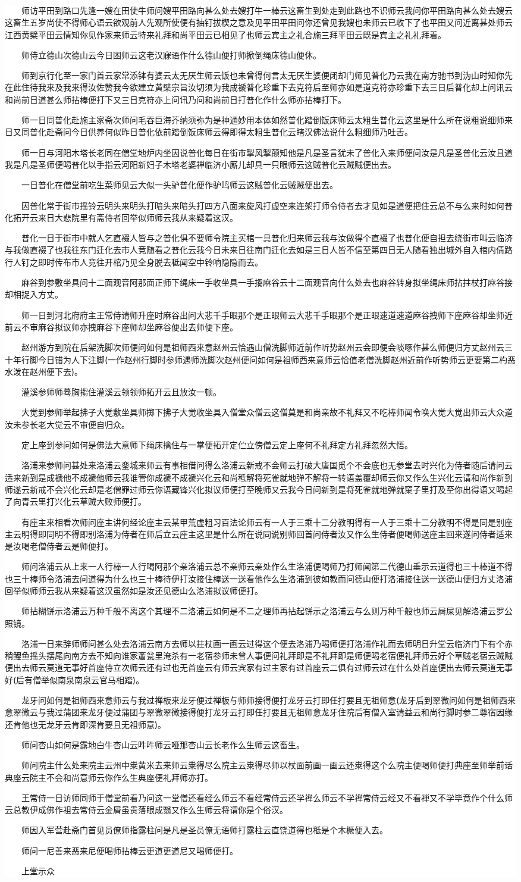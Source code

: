 　　师访平田到路口先逢一嫂在田使牛师问嫂平田路向甚么处去嫂打牛一棒云这畜生到处走到此路也不识师云我问你平田路向甚么处去嫂云这畜生五岁尚使不得师心语云欲观前人先观所使便有抽钉拔楔之意及见平田平田问你还曾见我嫂也未师云已收下了也平田又问近离甚处师云江西黄檗平田云情知你见作家来师云特来礼拜和尚平田云已相见了也师云宾主之礼合施三拜平田云既是宾主之礼礼拜着。

　　师侍立德山次德山云今日困师云这老汉寐语作什么德山便打师掀倒绳床德山便休。

　　师到京行化至一家门首云家常添钵有婆云太无厌生师云饭也未曾得何言太无厌生婆便闭却门师见普化乃云我在南方驰书到沩山时知你先在此住待我来及我来得汝佐赞我今欲建立黄檗宗旨汝切须为我成褫普化珍重下去克符后至师亦如是道克符亦珍重下去三日后普化却上问讯云和尚前日道甚么师拈棒便打下又三日克符亦上问讯乃问和尚前日打普化作什么师亦拈棒打下。

　　师一日同普化赴施主家斋次师问毛吞巨海芥纳须弥为是神通妙用本体如然普化踏倒饭床师云太粗生普化云这里是什么所在说粗说细师来日又同普化赴斋问今日供养何似昨日普化依前踏倒饭床师云得即得太粗生普化云瞎汉佛法说什么粗细师乃吐舌。

　　师一日与河阳木塔长老同在僧堂地炉内坐因说普化每日在街市掣风掣颠知他是凡是圣言犹未了普化入来师便问汝是凡是圣普化云汝且道我是凡是圣师便喝普化以手指云河阳新妇子木塔老婆禅临济小厮儿却具一只眼师云这贼普化云贼贼便出去。

　　一日普化在僧堂前吃生菜师见云大似一头驴普化便作驴鸣师云这贼普化云贼贼便出去。

　　因普化常于街市摇铃云明头来明头打暗头来暗头打四方八面来旋风打虚空来连架打师令侍者去才见如是道便把住云总不与么来时如何普化拓开云来日大悲院里有斋侍者回举似师师云我从来疑着这汉。

　　普化一日于街市中就人乞直裰人皆与之普化俱不要师令院主买棺一具普化归来师云我与汝做得个直裰了也普化便自担去绕街市叫云临济与我做直裰了也我往东门迁化去市人竞随看之普化云我今日未来日往南门迁化去如是三日人皆不信至第四日无人随看独出城外自入棺内倩路行人钉之即时传布市人竞往开棺乃见全身脱去秪闻空中铃响隐隐而去。

　　麻谷到参敷坐具问十二面观音阿那面正师下绳床一手收坐具一手搊麻谷云十二面观音向什么处去也麻谷转身拟坐绳床师拈拄杖打麻谷接却相捉入方丈。

　　师一日到河北府府主王常侍请师升座时麻谷出问大悲千手眼那个是正眼师云大悲千手眼那个是正眼速道速道麻谷拽师下座麻谷却坐师近前云不审麻谷拟议师亦拽麻谷下座师却坐麻谷便出去师便下座。

　　赵州游方到院在后架洗脚次师便问如何是祖师西来意赵州云恰遇山僧洗脚师近前作听势赵州云会即便会啖啄作甚么师便归方丈赵州云三十年行脚今日错为人下注脚(一作赵州行脚时参师遇师洗脚次赵州便问如何是祖师西来意师云恰值老僧洗脚赵州近前作听势师云更要第二杓恶水泼在赵州便下去)。

　　灌溪参师师蓦胸搊住灌溪云领领师拓开云且放汝一顿。

　　大觉到参师举起拂子大觉敷坐具师掷下拂子大觉收坐具入僧堂众僧云这僧莫是和尚亲故不礼拜又不吃棒师闻令唤大觉大觉出师云大众道汝未参长老大觉云不审便自归众。

　　定上座到参问如何是佛法大意师下绳床擒住与一掌便拓开定伫立傍僧云定上座何不礼拜定方礼拜忽然大悟。

　　洛浦来参师问甚处来洛浦云銮城来师云有事相借问得么洛浦云新戒不会师云打破大唐国觅个不会底也无参堂去时兴化为侍者随后请问云适来新到是成褫他不成褫他师云我谁管你成褫不成褫兴化云和尚秪解将死雀就地弹不解将一转语盖覆却师云你又作么生兴化云请和尚作新到师遂云新戒不会兴化云却是老僧罪过师云你语藏锋兴化拟议师便打至晚师又云我今日问新到是将死雀就地弹就窠子里打及至你出得语又喝起了向青云里打兴化云草贼大败师便打。

　　有座主来相看次师问座主讲何经论座主云某甲荒虚粗习百法论师云有一人于三乘十二分教明得有一人于三乘十二分教明不得是同是别座主云明得即同明不得即别洛浦为侍者在师后立云座主这里是什么所在说同说别师回首问侍者汝又作么生侍者便喝师送座主回来遂问侍者适来是汝喝老僧侍者云是师便打。

　　师问洛浦云从上来一人行棒一人行喝阿那个亲洛浦云总不亲师云亲处作么生洛浦便喝师乃打师闻第二代德山垂示云道得也三十棒道不得也三十棒师令洛浦去问道得为什么也三十棒待伊打汝接住棒送一送看他作么生洛浦到彼如教而问德山便打洛浦接住送一送德山便归方丈洛浦回举似师师云我从来疑着这汉虽然如是汝还见德山么洛浦拟议师便打。

　　师拈糊饼示洛浦云万种千般不离这个其理不二洛浦云如何是不二之理师再拈起饼示之洛浦云与么则万种千般也师云屙屎见解洛浦云罗公照镜。

　　洛浦一日来辞师师问甚么处去洛浦云南方去师以拄杖画一画云过得这个便去洛浦乃喝师便打洛浦作礼而去师明日升堂云临济门下有个赤稍鲤鱼摇头摆尾向南方去不知向谁家齑瓮里淹杀有一老宿参师未曾人事便问礼拜即是不礼拜即是师便喝老宿便礼拜师云好个草贼老宿云贼贼便出去师云莫道无事好首座侍立次师云还有过也无首座云有师云宾家有过主家有过首座云二俱有过师云过在什么处首座便出去师云莫道无事好(后有僧举似南泉南泉云官马相踏)。

　　龙牙问如何是祖师西来意师云与我过禅板来龙牙便过禅板与师师接得便打龙牙云打即任打要且无祖师意(龙牙后到翠微问如何是祖师西来意翠微云与我过蒲团来龙牙便过蒲团与翠微翠微接得便打龙牙云打即任打要且无祖师意龙牙住院后有僧入室请益云和尚行脚时参二尊宿因缘还肯他也无龙牙云肯即深肯要且无祖师意)。

　　师问杏山如何是露地白牛杏山云吽吽师云哑那杏山云长老作么生师云这畜生。

　　师问院主什么处来院主云州中粜黄米去来师云粜得尽么院主云粜得尽师以杖面前画一画云还粜得这个么院主便喝师便打典座至师举前话典座云院主不会和尚意师云你作么生典座便礼拜师亦打。

　　王常侍一日访师同师于僧堂前看乃问这一堂僧还看经么师云不看经常侍云还学禅么师云不学禅常侍云经又不看禅又不学毕竟作个什么师云总教伊成佛作祖去常侍云金屑虽贵落眼成翳又作么生师云将谓你是个俗汉。

　　师因入军营赴斋门首见员僚师指露柱问是凡是圣员僚无语师打露柱云直饶道得也秪是个木橛便入去。

　　师问一尼善来恶来尼便喝师拈棒云更道更道尼又喝师便打。

　　上堂示众

